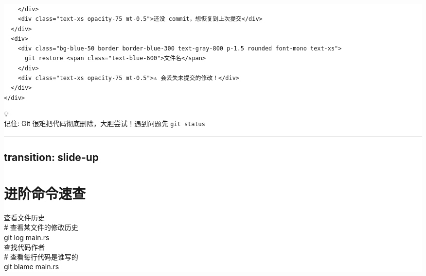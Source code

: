         </div>
        <div class="text-xs opacity-75 mt-0.5">还没 commit，想恢复到上次提交</div>
      </div>
      <div>
        <div class="bg-blue-50 border border-blue-300 text-gray-800 p-1.5 rounded font-mono text-xs">
          git restore <span class="text-blue-600">文件名</span>
        </div>
        <div class="text-xs opacity-75 mt-0.5">⚠️ 会丢失未提交的修改！</div>
      </div>
    </div>
  </div>
</div>

<div v-motion :initial="{ y: 10, opacity: 0 }" :enter="{ y: 0, opacity: 1, transition: { delay: 1100 } }" class="mt-3 p-3 bg-blue-50 rounded-xl border-l-4 border-blue-400 flex items-start gap-2">
  <span class="text-3xl">💡</span>
  <div class="text-sm">
    <span class="font-bold">记住</span>: Git 很难把代码彻底删除，<span class="font-bold text-blue-600">大胆尝试</span>！遇到问题先 <code class="bg-white px-2 py-1 rounded">git status</code>
  </div>
</div>

---
transition: slide-up
---

# 进阶命令速查

<div class="grid grid-cols-2 gap-4 mt-3">

  <div v-motion :initial="{ y: -50, opacity: 0 }" :enter="{ y: 0, opacity: 1, transition: { delay: 800 } }">
    <div class="p-3 bg-gradient-to-br from-blue-50 to-blue-100 rounded-xl shadow-sm">
      <div class="font-bold mb-2 text-sm">查看文件历史</div>
      <div class="bg-blue-50 border border-blue-300 text-gray-800 p-2 rounded font-mono text-xs">
        <div class="text-gray-600 text-xs"># 查看某文件的修改历史</div>
        <div>git log <span class="text-blue-600">main.rs</span></div>
      </div>
    </div>
  </div>

  <div v-motion :initial="{ y: -50, opacity: 0 }" :enter="{ y: 0, opacity: 1, transition: { delay: 800 } }">
    <div class="p-3 bg-gradient-to-br from-purple-50 to-purple-100 rounded-xl shadow-sm">
      <div class="font-bold mb-2 text-sm">查找代码作者</div>
      <div class="bg-purple-50 border border-purple-300 text-gray-800 p-2 rounded font-mono text-xs">
        <div class="text-gray-600 text-xs"># 查看每行代码是谁写的</div>
        <div>git blame <span class="text-purple-600">main.rs</span></div>
      </div>
    </div>
  </div>
